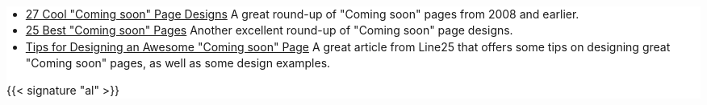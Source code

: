 *   [27 Cool "Coming soon" Page Designs](https://dzineblog.com/27-cool-coming-soon-page-designs/) A great round-up of "Coming soon" pages from 2008 and earlier.
*   [25 Best "Coming soon" Pages](https://www.beautifullife.info/web-design/30-best-free-coming-soon-under-construction-templates/) Another excellent round-up of "Coming soon" page designs.
*   [Tips for Designing an Awesome "Coming soon" Page](https://line25.com/articles/tips-for-designing-an-awesome-coming-soon-page) A great article from Line25 that offers some tips on designing great "Coming soon" pages, as well as some design examples.

{{< signature "al" >}}

